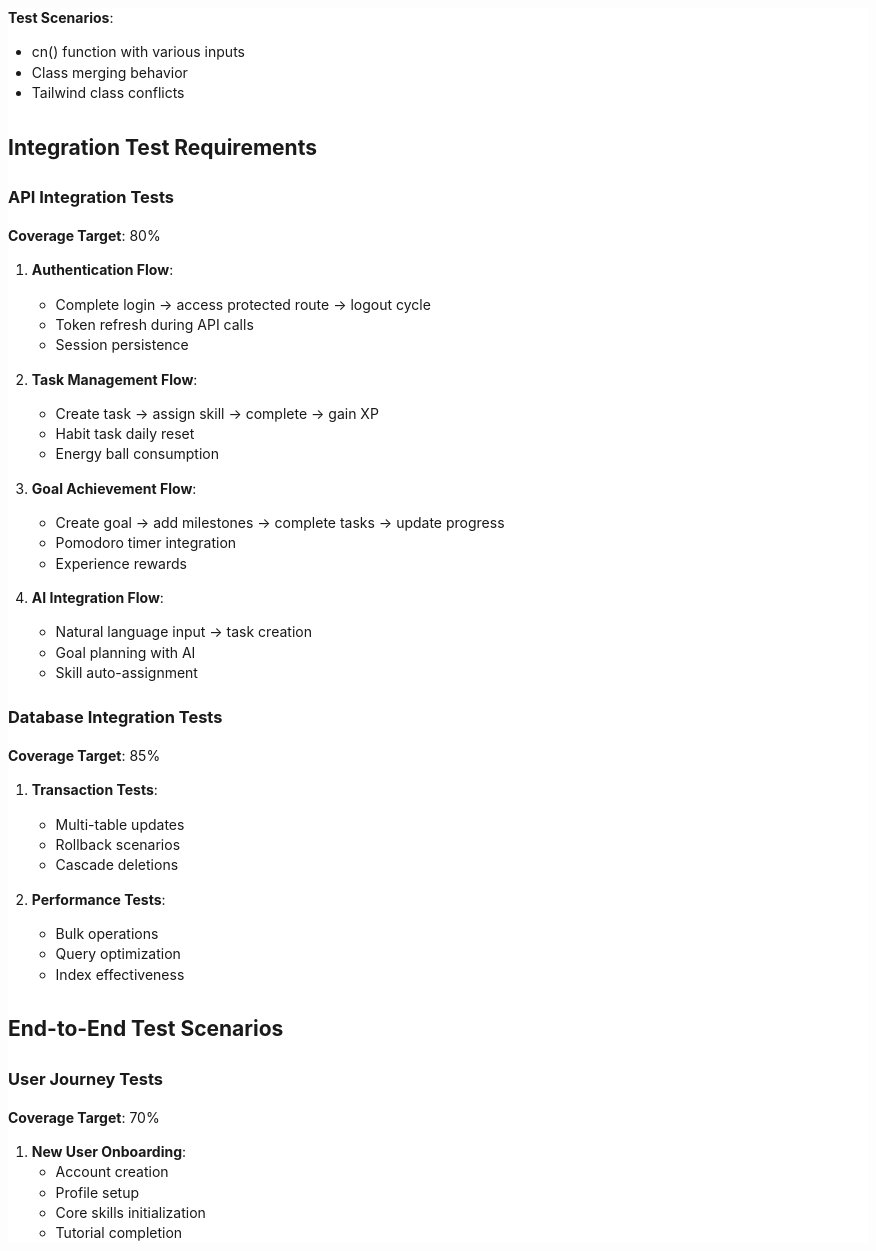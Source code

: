 **Test Scenarios**:
- cn() function with various inputs
- Class merging behavior
- Tailwind class conflicts

## Integration Test Requirements

### API Integration Tests
**Coverage Target**: 80%

1. **Authentication Flow**:
   - Complete login → access protected route → logout cycle
   - Token refresh during API calls
   - Session persistence

2. **Task Management Flow**:
   - Create task → assign skill → complete → gain XP
   - Habit task daily reset
   - Energy ball consumption

3. **Goal Achievement Flow**:
   - Create goal → add milestones → complete tasks → update progress
   - Pomodoro timer integration
   - Experience rewards

4. **AI Integration Flow**:
   - Natural language input → task creation
   - Goal planning with AI
   - Skill auto-assignment

### Database Integration Tests
**Coverage Target**: 85%

1. **Transaction Tests**:
   - Multi-table updates
   - Rollback scenarios
   - Cascade deletions

2. **Performance Tests**:
   - Bulk operations
   - Query optimization
   - Index effectiveness

## End-to-End Test Scenarios

### User Journey Tests
**Coverage Target**: 70%

1. **New User Onboarding**:
   - Account creation
   - Profile setup
   - Core skills initialization
   - Tutorial completion

